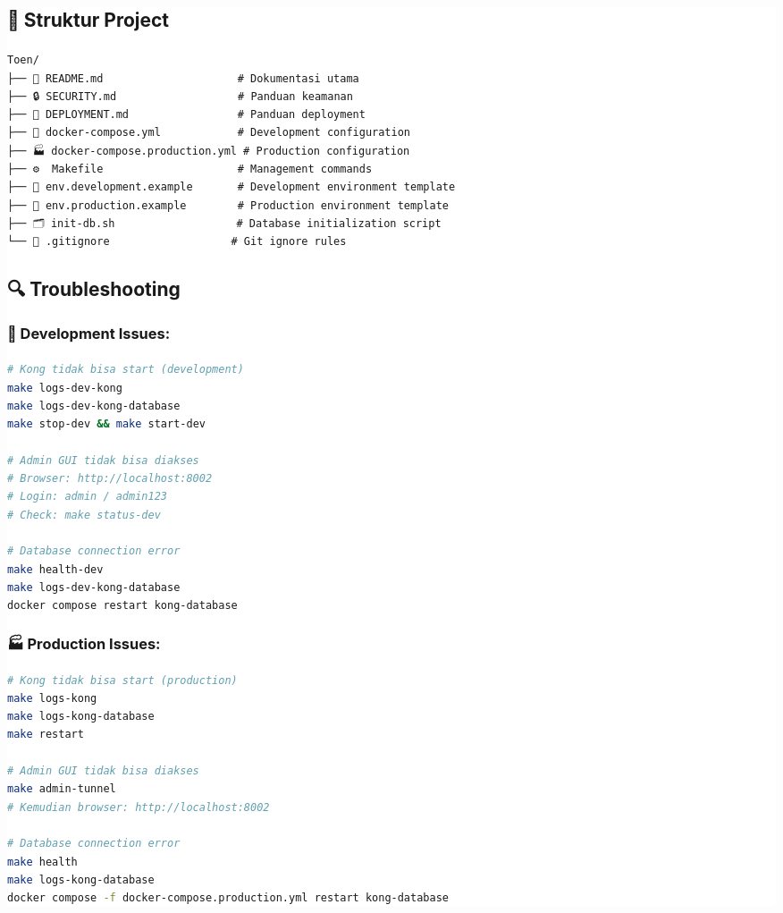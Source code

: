 ## 📁 Struktur Project

```
Toen/
├── 📄 README.md                     # Dokumentasi utama
├── 🔒 SECURITY.md                   # Panduan keamanan
├── 🚀 DEPLOYMENT.md                 # Panduan deployment
├── 🐳 docker-compose.yml            # Development configuration
├── 🏭 docker-compose.production.yml # Production configuration
├── ⚙️  Makefile                     # Management commands
├── 📝 env.development.example       # Development environment template
├── 📝 env.production.example        # Production environment template
├── 🗂️ init-db.sh                   # Database initialization script
└── 🚫 .gitignore                   # Git ignore rules
```

## 🔍 Troubleshooting

### 🧪 Development Issues:

```bash
# Kong tidak bisa start (development)
make logs-dev-kong
make logs-dev-kong-database
make stop-dev && make start-dev

# Admin GUI tidak bisa diakses
# Browser: http://localhost:8002
# Login: admin / admin123
# Check: make status-dev

# Database connection error
make health-dev
make logs-dev-kong-database
docker compose restart kong-database
```

### 🏭 Production Issues:

```bash
# Kong tidak bisa start (production)
make logs-kong
make logs-kong-database
make restart

# Admin GUI tidak bisa diakses
make admin-tunnel
# Kemudian browser: http://localhost:8002

# Database connection error
make health
make logs-kong-database
docker compose -f docker-compose.production.yml restart kong-database
```

